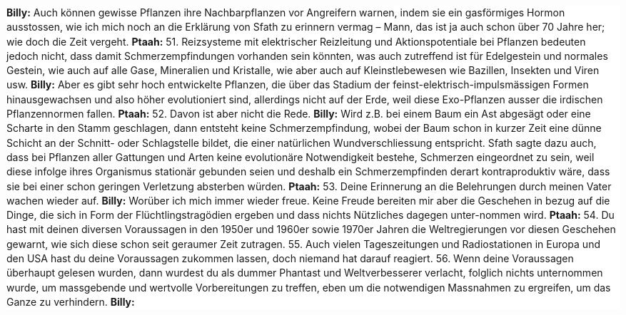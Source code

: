 **Billy:**
Auch können gewisse Pflanzen ihre Nachbarpflanzen vor Angreifern warnen, indem sie ein gasförmiges Hormon ausstossen, wie ich mich noch an die Erklärung von Sfath zu erinnern vermag – Mann, das ist ja auch schon über 70 Jahre her; wie doch die Zeit vergeht.
**Ptaah:**
51. Reizsysteme mit elektrischer Reizleitung und Aktionspotentiale bei Pflanzen bedeuten jedoch nicht, dass damit Schmerzempfindungen vorhanden sein könnten, was auch zutreffend ist für Edelgestein und normales Gestein, wie auch auf alle Gase, Mineralien und Kristalle, wie aber auch auf Kleinstlebewesen wie Bazillen, Insekten und Viren usw.
**Billy:**
Aber es gibt sehr hoch entwickelte Pflanzen, die über das Stadium der feinst-elektrisch-impulsmässigen Formen hinausgewachsen und also höher evolutioniert sind, allerdings nicht auf der Erde, weil diese Exo-Pflanzen ausser die irdischen Pflanzennormen fallen.
**Ptaah:**
52. Davon ist aber nicht die Rede.
**Billy:**
Wird z.B. bei einem Baum ein Ast abgesägt oder eine Scharte in den Stamm geschlagen, dann entsteht keine Schmerzempfindung, wobei der Baum schon in kurzer Zeit eine dünne Schicht an der Schnitt- oder Schlagstelle bildet, die einer natürlichen Wundverschliessung entspricht. Sfath sagte dazu auch, dass bei Pflanzen aller Gattungen und Arten keine evolutionäre Notwendigkeit bestehe, Schmerzen eingeordnet zu sein, weil diese infolge ihres Organismus stationär gebunden seien und deshalb ein Schmerzempfinden derart kontraproduktiv wäre, dass sie bei einer schon geringen Verletzung absterben würden.
**Ptaah:**
53. Deine Erinnerung an die Belehrungen durch meinen Vater wachen wieder auf.
**Billy:**
Worüber ich mich immer wieder freue. Keine Freude bereiten mir aber die Geschehen in bezug auf die Dinge, die sich in Form der Flüchtlingstragödien ergeben und dass nichts Nützliches dagegen unter-nommen wird.
**Ptaah:**
54. Du hast mit deinen diversen Voraussagen in den 1950er und 1960er sowie 1970er Jahren die Weltregierungen vor diesen Geschehen gewarnt, wie sich diese schon seit geraumer Zeit zutragen.
55. Auch vielen Tageszeitungen und Radiostationen in Europa und den USA hast du deine Voraussagen zukommen lassen, doch niemand hat darauf reagiert.
56. Wenn deine Voraussagen überhaupt gelesen wurden, dann wurdest du als dummer Phantast und Weltverbesserer verlacht, folglich nichts unternommen wurde, um massgebende und wertvolle Vorbereitungen zu treffen, eben um die notwendigen Massnahmen zu ergreifen, um das Ganze zu verhindern.
**Billy:**